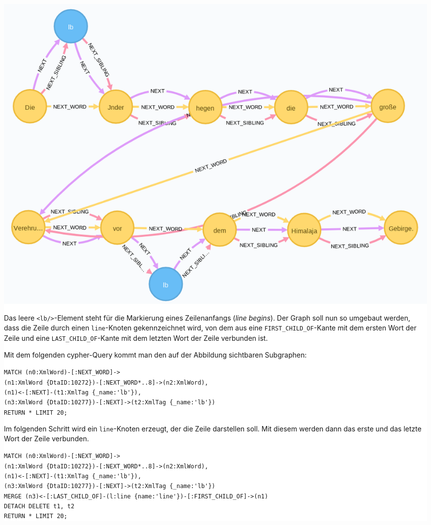 ![`<lb/>`-Element im Graphen](Bilder/TEI2Graph/lb-im-Graph2.png)

Das leere `<lb/>`-Element steht für die Markierung eines Zeilenanfangs (*line begins*). Der Graph soll nun so umgebaut werden, dass die Zeile durch einen `line`-Knoten gekennzeichnet wird, von dem aus eine `FIRST_CHILD_OF`-Kante mit dem ersten Wort der Zeile und eine `LAST_CHILD_OF`-Kante mit dem letzten Wort der Zeile verbunden ist.

Mit dem folgenden cypher-Query kommt man den auf der Abbildung sichtbaren Subgraphen:

~~~cypher
MATCH (n0:XmlWord)-[:NEXT_WORD]->
(n1:XmlWord {DtaID:10272})-[:NEXT_WORD*..8]->(n2:XmlWord),
(n1)<-[:NEXT]-(t1:XmlTag {_name:'lb'}),
(n3:XmlWord {DtaID:10277})-[:NEXT]->(t2:XmlTag {_name:'lb'})
RETURN * LIMIT 20;
~~~

Im folgenden Schritt wird ein `line`-Knoten erzeugt, der die Zeile darstellen soll. Mit diesem werden dann das erste und das letzte Wort der Zeile verbunden.

~~~cypher
MATCH (n0:XmlWord)-[:NEXT_WORD]->
(n1:XmlWord {DtaID:10272})-[:NEXT_WORD*..8]->(n2:XmlWord),
(n1)<-[:NEXT]-(t1:XmlTag {_name:'lb'}),
(n3:XmlWord {DtaID:10277})-[:NEXT]->(t2:XmlTag {_name:'lb'})
MERGE (n3)<-[:LAST_CHILD_OF]-(l:line {name:'line'})-[:FIRST_CHILD_OF]->(n1)
DETACH DELETE t1, t2
RETURN * LIMIT 20;
~~~


[^b20c]: Vgl. www.neo4j.com (abgerufen am 7.8.2017).
[^dff9]: Die Graphdatenbank orientdb (http://orientdb.com/) bietet ein für Historiker sehr interessantes Feature, da sie als Datentyp für die Properties von Knoten auch Datumsangaben im ISO-Format zulässt. Vgl. https://orientdb.com/docs/2.2/Managing-Dates.html (abgerufen am 7.8.2017).
[^ed8a]: Wie die apoc-Bibliothek installiert und die Funktionen und Procedures verwendet werden können wird im [Kapitel für Fortgeschrittene](85-cypher-fuer-Fortgeschrittene.md) erklärt.
[^4da1]: !!! Literaturhinweis ergänzen, Hans-Werner Bartz fragen.
[^32a2]: Vgl. @DekkerHaentjensItmorejust2017.
[^b141]: @SchmidtInteroperableDigitalScholarly2014, 4.1 Annotations.
[^3af6]: URL des Beispieltextes: http://www.deutschestextarchiv.de/book/view/patzig_msgermfol841842_1828/?hl=Himalaja&p=39 abgerufen am 02.01.2018.
[^8317]: Vgl. die Dokumentation des DTA-Basisformats unter http://www.deutschestextarchiv.de/doku/basisformat/seitenFacsNr.html abgerufen am 25.11.2017.
[^3fd9]: Die Beispielseite findet sich unter http://www.deutschestextarchiv.de/book/view/patzig_msgermfol841842_1828/?p=5 abgerufen am 25.11.2017.
[^28e2]: Vgl. zuletzt @DekkerHaentjensItmorejust2017.
[^bb95]: Beispielsweise sieht @HuitfeldtMarkupTechnologyTextual2014, S. 161, digitale Dokumente prinzipiell als lineare Sequenz von Zeichen.
[^736a]: In FuD (http://fud.uni-trier.de/) werden Texte in Standoff-Markup auf Buchstabenebene ausgezeichnet, während beim DTA-Basisformat der Fokus auf der wortbasierten Auszeichung liegt (vgl. http://www.deutschestextarchiv.de/doku/basisformat/eeAllg.html).
[^4fcf]: Zur einfacheren Lesbarkeit wurden im Wort *Kenntniß* die Sonderzeichen normalisiert.
[^f777]: Die Darstellung der Wortkette ist zwischen den Wortknoten *der* und *einem* zu Gunsten der Übersichtlichkeit gekürzt.
[^0f28]: Die Anzahl der `<p>`-Elemente im Graph erhält man mit der Abfrage MATCH (n:XmlTag {_name:'p'}) RETURN count(n);
[^8a2a]: Für die Vereinheitlichung des Druckbildes mussten an einigen Stellen Zeilenumbrüche in die Codebeispiele eingefügt werden, die deren direkte Ausführung behindern.
[^a974]: Vgl. hierzu http://deutschestextarchiv.de/doku/basisformat/msAddDel.html.
[^cb71]: Vgl. hierzu http://deutschestextarchiv.de/doku/basisformat/msAddDel.html.
[^148e]: Vgl. http://www.deutschestextarchiv.de/book/view/patzig_msgermfol841842_1828/?hl=zum&p=32.
[^70f5]: Gotthilf Patzig: Vorträge über physische Geographie des Freiherrn Alexander von Humbold: gehalten im großen Hörsaale des Universitäts-Gebäudes zu Berlin im Wintersemester 1827/28 vom 3ten Novbr. 1827. bis 26 April 1828. Aus schriftlichen Notizen nach jedem Vortrage zusammengestellt vom Rechnungsrath Gotthilf Friedrich Patzig. Berlin 1827/28 (= Nachschrift der ‚Kosmos-Vorträge‘ Alexander von Humboldts in der Berliner Universität, 3.11.1827–26.4.1828), S. 9. In: Deutsches Textarchiv. Grundlage für ein Referenzkorpus der neuhochdeutschen Sprache. Herausgegeben von der Berlin-Brandenburgischen Akademie der Wissenschaften, Berlin 2007–2019. http://www.deutschestextarchiv.de/patzig_msgermfol841842_1828/13.